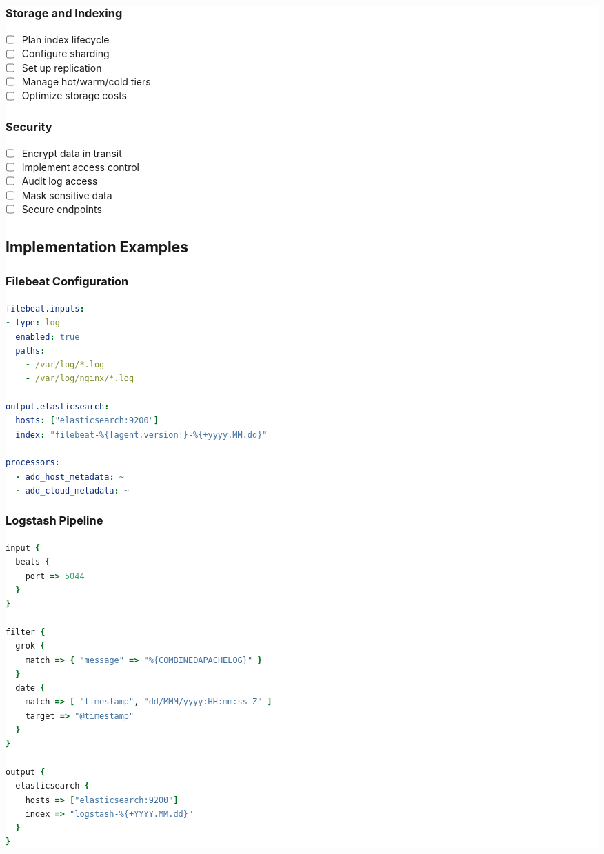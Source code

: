 ### Storage and Indexing
- [ ] Plan index lifecycle
- [ ] Configure sharding
- [ ] Set up replication
- [ ] Manage hot/warm/cold tiers
- [ ] Optimize storage costs

### Security
- [ ] Encrypt data in transit
- [ ] Implement access control
- [ ] Audit log access
- [ ] Mask sensitive data
- [ ] Secure endpoints

## Implementation Examples

### Filebeat Configuration
```yaml
filebeat.inputs:
- type: log
  enabled: true
  paths:
    - /var/log/*.log
    - /var/log/nginx/*.log

output.elasticsearch:
  hosts: ["elasticsearch:9200"]
  index: "filebeat-%{[agent.version]}-%{+yyyy.MM.dd}"
  
processors:
  - add_host_metadata: ~
  - add_cloud_metadata: ~
```

### Logstash Pipeline
```ruby
input {
  beats {
    port => 5044
  }
}

filter {
  grok {
    match => { "message" => "%{COMBINEDAPACHELOG}" }
  }
  date {
    match => [ "timestamp", "dd/MMM/yyyy:HH:mm:ss Z" ]
    target => "@timestamp"
  }
}

output {
  elasticsearch {
    hosts => ["elasticsearch:9200"]
    index => "logstash-%{+YYYY.MM.dd}"
  }
}
```

